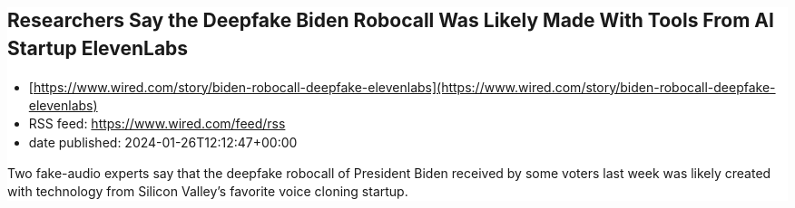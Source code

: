 ## Researchers Say the Deepfake Biden Robocall Was Likely Made With Tools From AI Startup ElevenLabs
 - [https://www.wired.com/story/biden-robocall-deepfake-elevenlabs](https://www.wired.com/story/biden-robocall-deepfake-elevenlabs)
 - RSS feed: https://www.wired.com/feed/rss
 - date published: 2024-01-26T12:12:47+00:00

Two fake-audio experts say that the deepfake robocall of President Biden received by some voters last week was likely created with technology from Silicon Valley’s favorite voice cloning startup.

